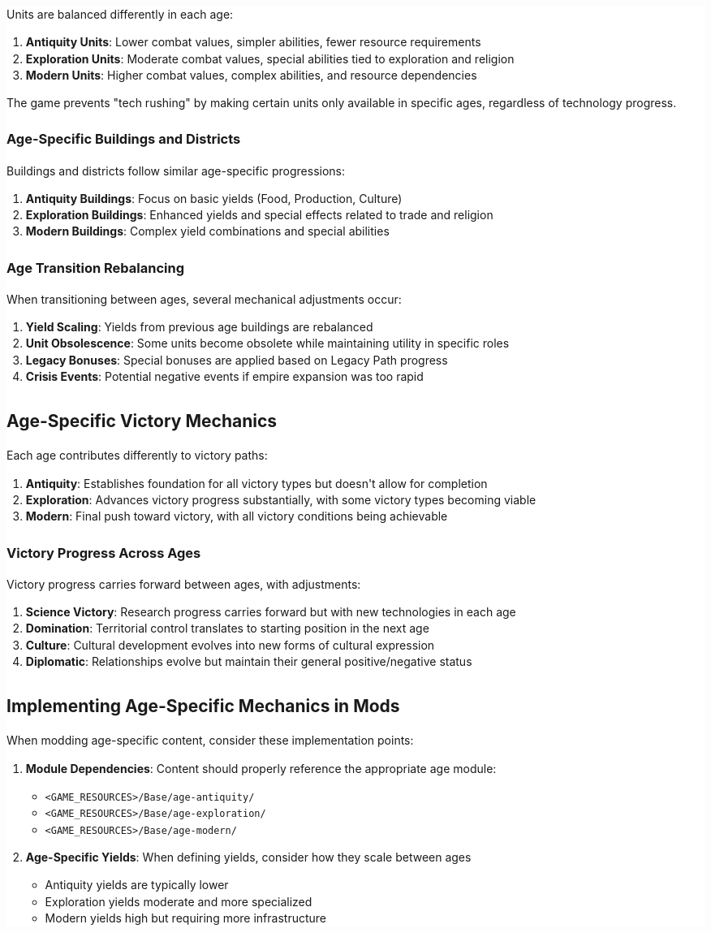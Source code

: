 Units are balanced differently in each age:

1. **Antiquity Units**: Lower combat values, simpler abilities, fewer resource requirements
2. **Exploration Units**: Moderate combat values, special abilities tied to exploration and religion
3. **Modern Units**: Higher combat values, complex abilities, and resource dependencies

The game prevents "tech rushing" by making certain units only available in specific ages, regardless of technology progress.

### Age-Specific Buildings and Districts

Buildings and districts follow similar age-specific progressions:

1. **Antiquity Buildings**: Focus on basic yields (Food, Production, Culture)
2. **Exploration Buildings**: Enhanced yields and special effects related to trade and religion
3. **Modern Buildings**: Complex yield combinations and special abilities

### Age Transition Rebalancing

When transitioning between ages, several mechanical adjustments occur:

1. **Yield Scaling**: Yields from previous age buildings are rebalanced
2. **Unit Obsolescence**: Some units become obsolete while maintaining utility in specific roles
3. **Legacy Bonuses**: Special bonuses are applied based on Legacy Path progress
4. **Crisis Events**: Potential negative events if empire expansion was too rapid

## Age-Specific Victory Mechanics

Each age contributes differently to victory paths:

1. **Antiquity**: Establishes foundation for all victory types but doesn't allow for completion
2. **Exploration**: Advances victory progress substantially, with some victory types becoming viable
3. **Modern**: Final push toward victory, with all victory conditions being achievable

### Victory Progress Across Ages

Victory progress carries forward between ages, with adjustments:

1. **Science Victory**: Research progress carries forward but with new technologies in each age
2. **Domination**: Territorial control translates to starting position in the next age
3. **Culture**: Cultural development evolves into new forms of cultural expression
4. **Diplomatic**: Relationships evolve but maintain their general positive/negative status

## Implementing Age-Specific Mechanics in Mods

When modding age-specific content, consider these implementation points:

1. **Module Dependencies**: Content should properly reference the appropriate age module:
   - `<GAME_RESOURCES>/Base/age-antiquity/`
   - `<GAME_RESOURCES>/Base/age-exploration/`
   - `<GAME_RESOURCES>/Base/age-modern/`

2. **Age-Specific Yields**: When defining yields, consider how they scale between ages
   - Antiquity yields are typically lower
   - Exploration yields moderate and more specialized
   - Modern yields high but requiring more infrastructure

